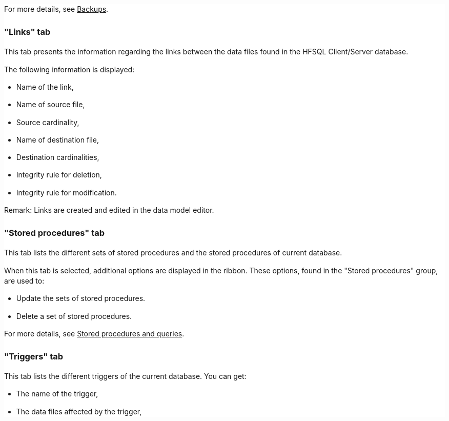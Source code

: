 

For more details, see [Backups](../CCHF/3540006.md).
<a name="NOTE2_5b"></a>


### "Links" tab
<a name="links_tab_ELTPARAGRAPHE000145"></a>

This tab presents the information regarding the links between the data files found in the HFSQL Client/Server database.

The following information is displayed:

- Name of the link, 

- Name of source file,

- Source cardinality, 

- Name of destination file, 

- Destination cardinalities, 

- Integrity rule for deletion, 

- Integrity rule for modification. 




Remark: Links are created and edited in the data model editor. 
<a name="NOTE2_6B"></a>


### "Stored procedures" tab
<a name="stored_procedures_tab_ELTPARAGRAPHE000164"></a>

This tab lists the different sets of stored procedures and the stored procedures of current database.

When this tab is selected, additional options are displayed in the ribbon. These options, found in the "Stored procedures" group, are used to: 

- Update the sets of stored procedures.

- Delete a set of stored procedures.




For more details, see [Stored procedures and queries](../WDLang4/3044360.md). 
<a name="NOTE2_7B"></a>


### "Triggers" tab
<a name="triggers_tab_ELTPARAGRAPHE000181"></a>

This tab lists the different triggers of the current database. You can get:

- The name of the trigger,

- The data files affected by the trigger,
